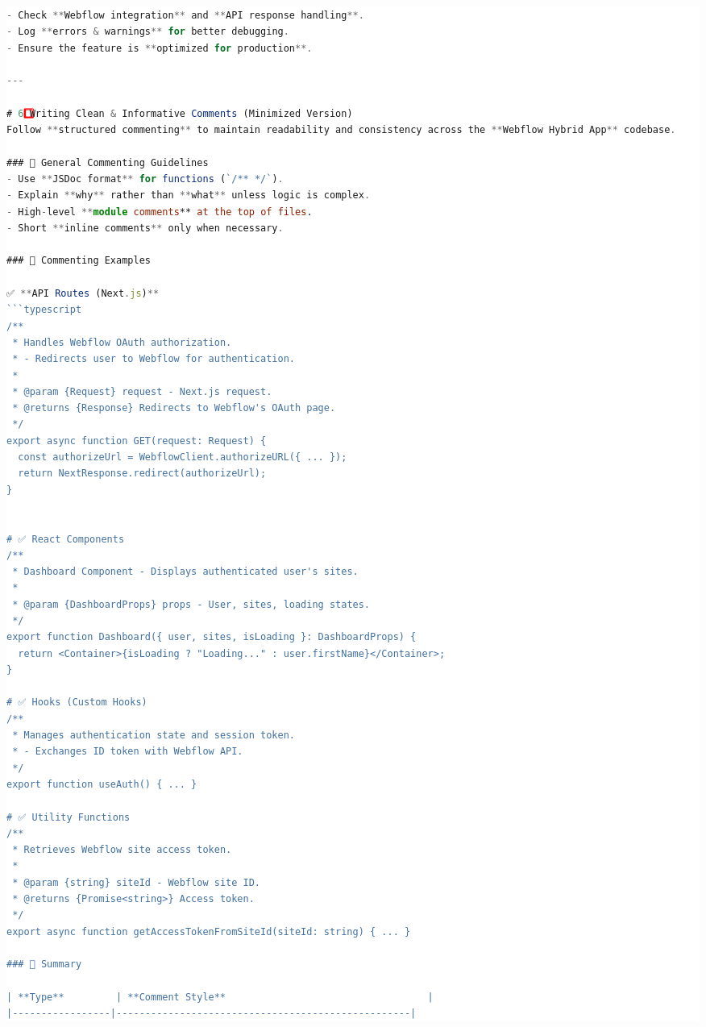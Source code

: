 ````typescript
- Check **Webflow integration** and **API response handling**.
- Log **errors & warnings** for better debugging.
- Ensure the feature is **optimized for production**.

---

# 6️⃣ Writing Clean & Informative Comments (Minimized Version)
Follow **structured commenting** to maintain readability and consistency across the **Webflow Hybrid App** codebase.

### 🔹 General Commenting Guidelines
- Use **JSDoc format** for functions (`/** */`).
- Explain **why** rather than **what** unless logic is complex.
- High-level **module comments** at the top of files.
- Short **inline comments** only when necessary.

### 🔹 Commenting Examples

✅ **API Routes (Next.js)**
```typescript
/**
 * Handles Webflow OAuth authorization.
 * - Redirects user to Webflow for authentication.
 *
 * @param {Request} request - Next.js request.
 * @returns {Response} Redirects to Webflow's OAuth page.
 */
export async function GET(request: Request) {
  const authorizeUrl = WebflowClient.authorizeURL({ ... });
  return NextResponse.redirect(authorizeUrl);
}


# ✅ React Components
/**
 * Dashboard Component - Displays authenticated user's sites.
 *
 * @param {DashboardProps} props - User, sites, loading states.
 */
export function Dashboard({ user, sites, isLoading }: DashboardProps) {
  return <Container>{isLoading ? "Loading..." : user.firstName}</Container>;
}

# ✅ Hooks (Custom Hooks)
/**
 * Manages authentication state and session token.
 * - Exchanges ID token with Webflow API.
 */
export function useAuth() { ... }

# ✅ Utility Functions
/**
 * Retrieves Webflow site access token.
 *
 * @param {string} siteId - Webflow site ID.
 * @returns {Promise<string>} Access token.
 */
export async function getAccessTokenFromSiteId(siteId: string) { ... }

### 🔹 Summary

| **Type**         | **Comment Style**                                   |
|-----------------|---------------------------------------------------|
````